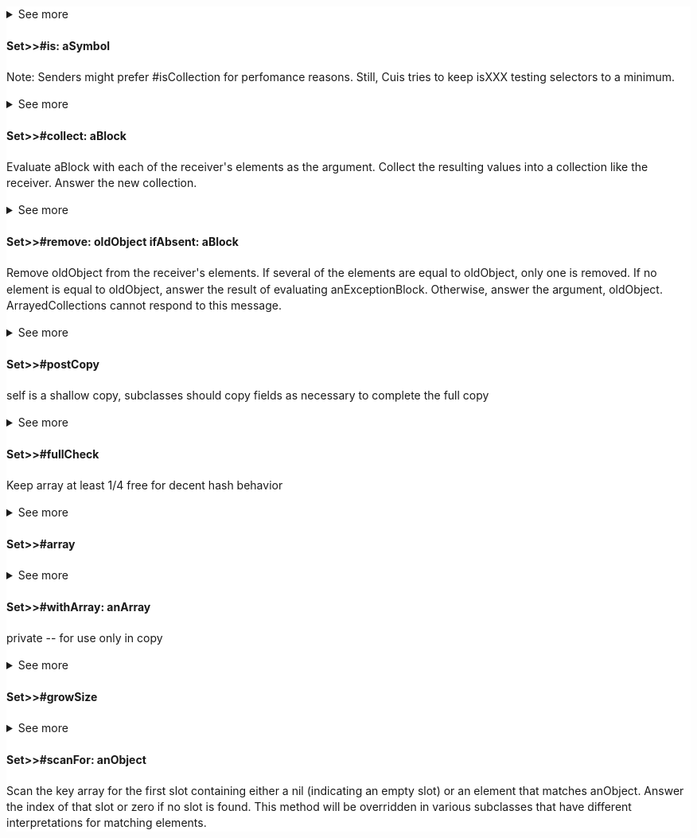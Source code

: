 <details><summary>See more</summary></details>

#### Set>>#is: aSymbol

Note: Senders might prefer #isCollection for perfomance reasons. Still, Cuis tries to keep isXXX testing selectors to a minimum.


<details><summary>See more</summary></details>

#### Set>>#collect: aBlock

Evaluate aBlock with each of the receiver's elements as the argument. Collect the resulting values into a collection like the receiver. Answer the new collection.


<details><summary>See more</summary></details>

#### Set>>#remove: oldObject ifAbsent: aBlock

Remove oldObject from the receiver's elements. If several of the elements are equal to oldObject, only one is removed. If no element is equal to oldObject, answer the result of evaluating anExceptionBlock. Otherwise, answer the argument, oldObject. ArrayedCollections cannot respond to this message.


<details><summary>See more</summary></details>

#### Set>>#postCopy

self is a shallow copy, subclasses should copy fields as necessary to complete the full copy


<details><summary>See more</summary></details>

#### Set>>#fullCheck

Keep array at least 1/4 free for decent hash behavior


<details><summary>See more</summary></details>

#### Set>>#array

<details><summary>See more</summary></details>

#### Set>>#withArray: anArray

private -- for use only in copy


<details><summary>See more</summary></details>

#### Set>>#growSize

<details><summary>See more</summary></details>

#### Set>>#scanFor: anObject

Scan the key array for the first slot containing either a nil (indicating an empty slot) or an element that matches anObject. Answer the index of that slot or zero if no slot is found. This method will be overridden in various subclasses that have different interpretations for matching elements.
